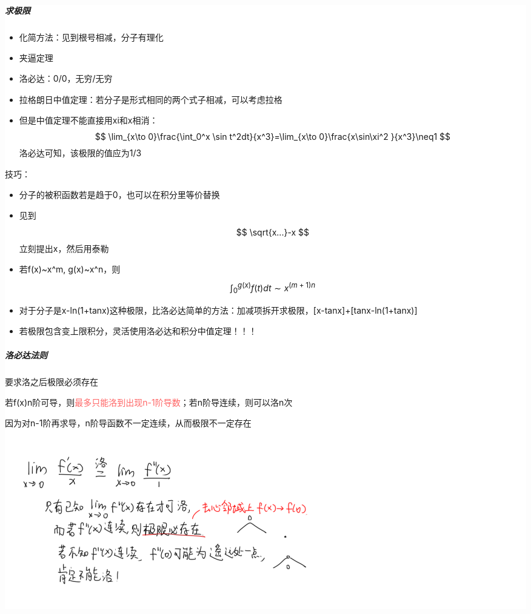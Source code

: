 
##### 求极限

- 化简方法：见到根号相减，分子有理化

- 夹逼定理

- 洛必达：0/0，无穷/无穷

- 拉格朗日中值定理：若分子是形式相同的两个式子相减，可以考虑拉格

- 但是中值定理不能直接用xi和x相消：
  $$
  \lim_{x\to 0}\frac{\int_0^x \sin t^2dt}{x^3}=\lim_{x\to 0}\frac{x\sin\xi^2 }{x^3}\neq1
  $$
  洛必达可知，该极限的值应为1/3

技巧：

- 分子的被积函数若是趋于0，也可以在积分里等价替换

- 见到
  $$
  \sqrt{x...}-x
  $$
  立刻提出x，然后用泰勒

- 若f(x)~x^m, g(x)~x^n，则
  $$
  \int^{g(x)}_{0} f(t)dt\sim x^{(m+1)n}
  $$
  
- 对于分子是x-ln(1+tanx)这种极限，比洛必达简单的方法：加减项拆开求极限，[x-tanx]+[tanx-ln(1+tanx)]

- 若极限包含变上限积分，灵活使用洛必达和积分中值定理！！！

##### 洛必达法则

要求洛之后极限必须存在

若f(x)n阶可导，则<font color=ff6666>最多只能洛到出现n-1阶导数</font>；若n阶导连续，则可以洛n次

因为对n-1阶再求导，n阶导函数不一定连续，从而极限不一定存在

<img src="pic_数学/洛必达注意事项.png" style="zoom: 50%;" />

